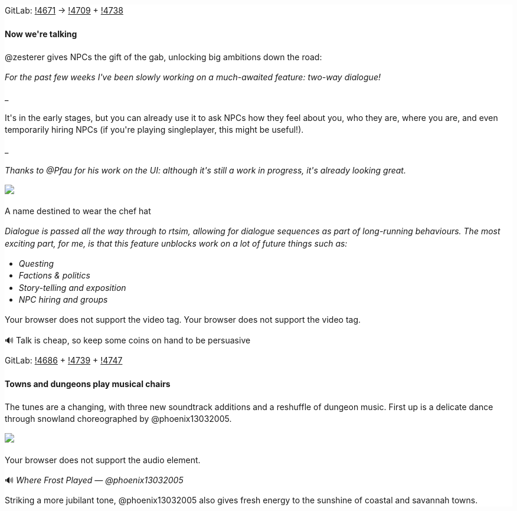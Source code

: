 GitLab: [!4671](https://gitlab.com/veloren/veloren/-/merge_requests/4671) -> [!4709](https://gitlab.com/veloren/veloren/-/merge_requests/4709) + [!4738](https://gitlab.com/veloren/veloren/-/merge_requests/4738)

#### Now we're talking

@zesterer gives NPCs the gift of the gab, unlocking big ambitions down the road:

_For the past few weeks I've been slowly working on a much-awaited feature: two-way dialogue!_

\_

It's in the early stages, but you can already use it to ask NPCs how they feel about you, who they are, where you are, and even temporarily hiring NPCs (if you're playing singleplayer, this might be useful!).

\_

_Thanks to @Pfau for his work on the UI: although it's still a work in progress, it's already looking great._

[![](https://s3.eu-central-2.wasabisys.com/veloren-blog/cdn/245/2025-02-17_zesterer_two-way-dialogue.webp)](https://s3.eu-central-2.wasabisys.com/veloren-blog/cdn/245/2025-02-17_zesterer_two-way-dialogue.webp)

A name destined to wear the chef hat

_Dialogue is passed all the way through to rtsim, allowing for dialogue sequences as part of long-running behaviours. The most exciting part, for me, is that this feature unblocks work on a lot of future things such as:_

- _Questing_
- _Factions & politics_
- _Story-telling and exposition_
- _NPC hiring and groups_

Your browser does not support the video tag. Your browser does not support the video tag.

🔊 Talk is cheap, so keep some coins on hand to be persuasive

GitLab: [!4686](https://gitlab.com/veloren/veloren/-/merge_requests/4686) + [!4739](https://gitlab.com/veloren/veloren/-/merge_requests/4739) + [!4747](https://gitlab.com/veloren/veloren/-/merge_requests/4747)

#### Towns and dungeons play musical chairs

The tunes are a changing, with three new soundtrack additions and a reshuffle of dungeon music. First up is a delicate dance through snowland choreographed by @phoenix13032005.

[![](https://s3.eu-central-2.wasabisys.com/veloren-blog/cdn/245/2025-03-30_horblegorble_snowland.webp)](https://s3.eu-central-2.wasabisys.com/veloren-blog/cdn/245/2025-03-30_horblegorble_snowland.webp)

Your browser does not support the audio element.

🔊 _Where Frost Played — @phoenix13032005_

Striking a more jubilant tone, @phoenix13032005 also gives fresh energy to the sunshine of coastal and savannah towns.
